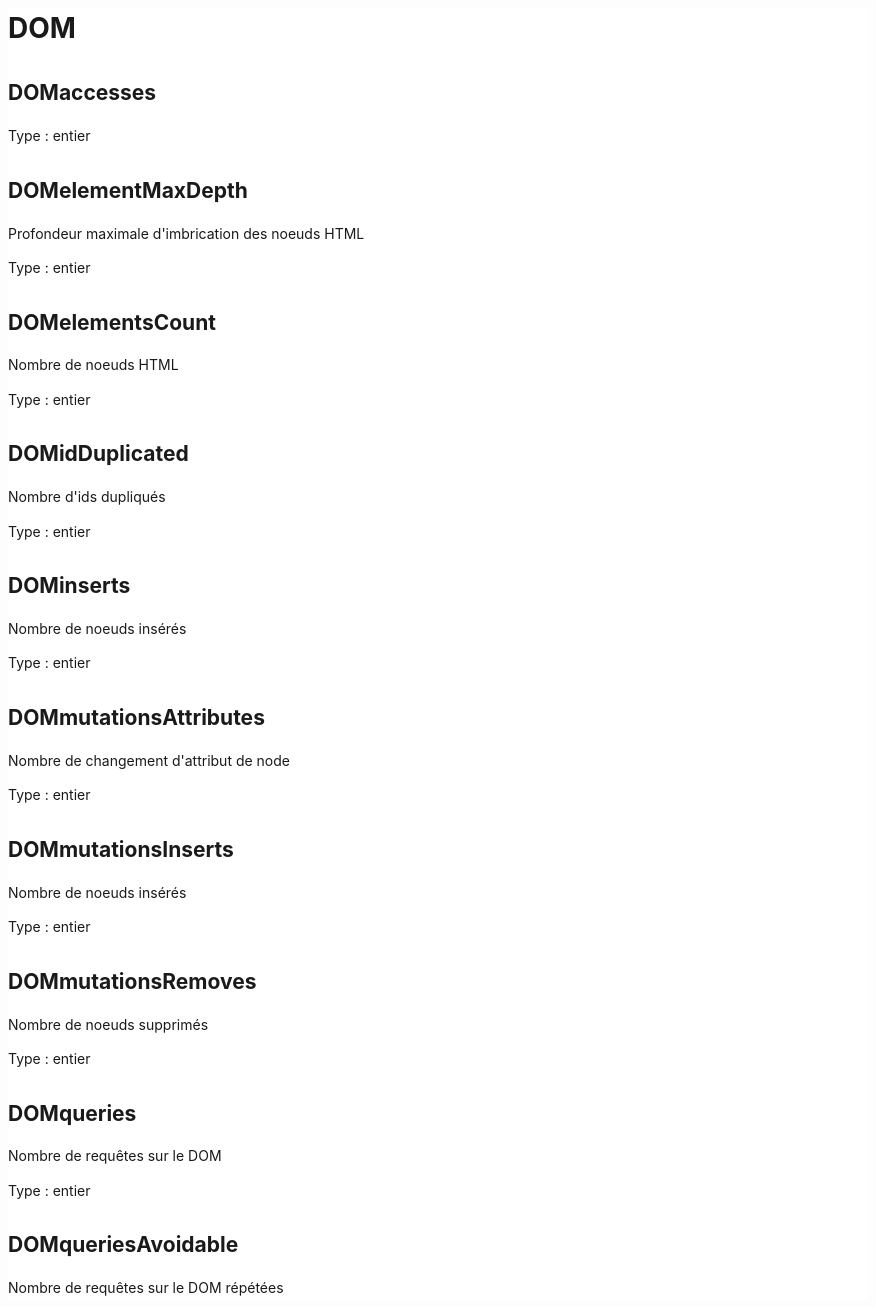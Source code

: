 # DOM
## DOMaccesses
Type : entier

## DOMelementMaxDepth
Profondeur maximale d'imbrication des noeuds HTML

Type : entier

## DOMelementsCount
Nombre de noeuds HTML

Type : entier

## DOMidDuplicated
Nombre d'ids dupliqués

Type : entier

## DOMinserts
Nombre de noeuds insérés

Type : entier

## DOMmutationsAttributes
Nombre de changement d'attribut de node 

Type : entier

## DOMmutationsInserts
Nombre de noeuds insérés

Type : entier

## DOMmutationsRemoves
Nombre de noeuds supprimés

Type : entier

## DOMqueries
Nombre de requêtes sur le DOM

Type : entier

## DOMqueriesAvoidable
Nombre de requêtes sur le DOM répétées 
